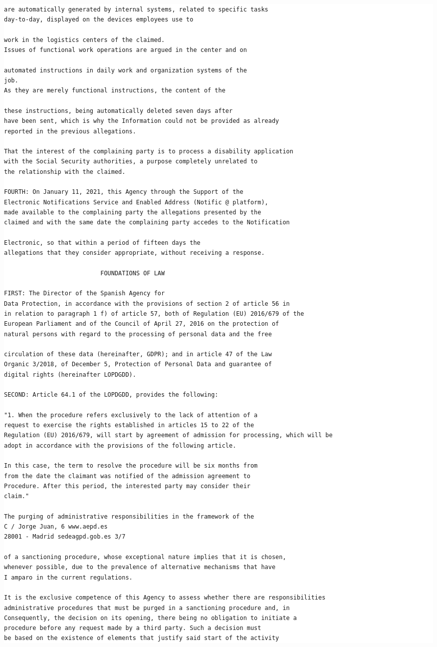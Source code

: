 ```
are automatically generated by internal systems, related to specific tasks
day-to-day, displayed on the devices employees use to

work in the logistics centers of the claimed.
Issues of functional work operations are argued in the center and on

automated instructions in daily work and organization systems of the
job.
As they are merely functional instructions, the content of the

these instructions, being automatically deleted seven days after
have been sent, which is why the Information could not be provided as already
reported in the previous allegations.

That the interest of the complaining party is to process a disability application
with the Social Security authorities, a purpose completely unrelated to
the relationship with the claimed.

FOURTH: On January 11, 2021, this Agency through the Support of the
Electronic Notifications Service and Enabled Address (Notific @ platform),
made available to the complaining party the allegations presented by the
claimed and with the same date the complaining party accedes to the Notification

Electronic, so that within a period of fifteen days the
allegations that they consider appropriate, without receiving a response.

                           FOUNDATIONS OF LAW

FIRST: The Director of the Spanish Agency for
Data Protection, in accordance with the provisions of section 2 of article 56 in
in relation to paragraph 1 f) of article 57, both of Regulation (EU) 2016/679 of the
European Parliament and of the Council of April 27, 2016 on the protection of
natural persons with regard to the processing of personal data and the free

circulation of these data (hereinafter, GDPR); and in article 47 of the Law
Organic 3/2018, of December 5, Protection of Personal Data and guarantee of
digital rights (hereinafter LOPDGDD).

SECOND: Article 64.1 of the LOPDGDD, provides the following:

"1. When the procedure refers exclusively to the lack of attention of a
request to exercise the rights established in articles 15 to 22 of the
Regulation (EU) 2016/679, will start by agreement of admission for processing, which will be
adopt in accordance with the provisions of the following article.

In this case, the term to resolve the procedure will be six months from
from the date the claimant was notified of the admission agreement to
Procedure. After this period, the interested party may consider their
claim."

The purging of administrative responsibilities in the framework of the
C / Jorge Juan, 6 www.aepd.es
28001 - Madrid sedeagpd.gob.es 3/7

of a sanctioning procedure, whose exceptional nature implies that it is chosen,
whenever possible, due to the prevalence of alternative mechanisms that have
I amparo in the current regulations.

It is the exclusive competence of this Agency to assess whether there are responsibilities
administrative procedures that must be purged in a sanctioning procedure and, in
Consequently, the decision on its opening, there being no obligation to initiate a
procedure before any request made by a third party. Such a decision must
be based on the existence of elements that justify said start of the activity
```